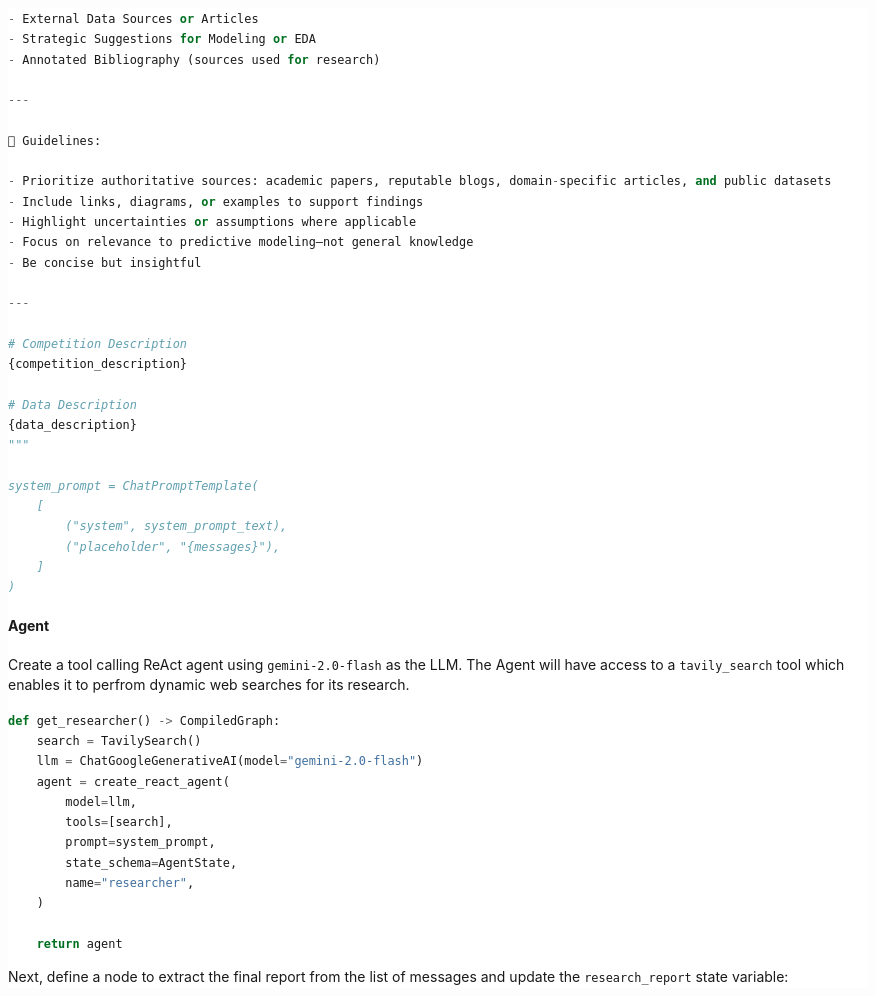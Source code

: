 ```python
- External Data Sources or Articles
- Strategic Suggestions for Modeling or EDA
- Annotated Bibliography (sources used for research)

---

📌 Guidelines:

- Prioritize authoritative sources: academic papers, reputable blogs, domain-specific articles, and public datasets
- Include links, diagrams, or examples to support findings
- Highlight uncertainties or assumptions where applicable
- Focus on relevance to predictive modeling—not general knowledge
- Be concise but insightful

---

# Competition Description
{competition_description}

# Data Description
{data_description}
"""

system_prompt = ChatPromptTemplate(
    [
        ("system", system_prompt_text),
        ("placeholder", "{messages}"),
    ]
)
```

#### Agent
Create a tool calling ReAct agent using `gemini-2.0-flash` as the LLM. The Agent will have access to a `tavily_search` tool which enables it to perfrom dynamic web searches for its research.

```python
def get_researcher() -> CompiledGraph:
    search = TavilySearch()
    llm = ChatGoogleGenerativeAI(model="gemini-2.0-flash")
    agent = create_react_agent(
        model=llm,
        tools=[search],
        prompt=system_prompt,
        state_schema=AgentState,
        name="researcher",
    )

    return agent
```

Next, define a node to extract the final report from the list of messages and update the `research_report` state variable:
